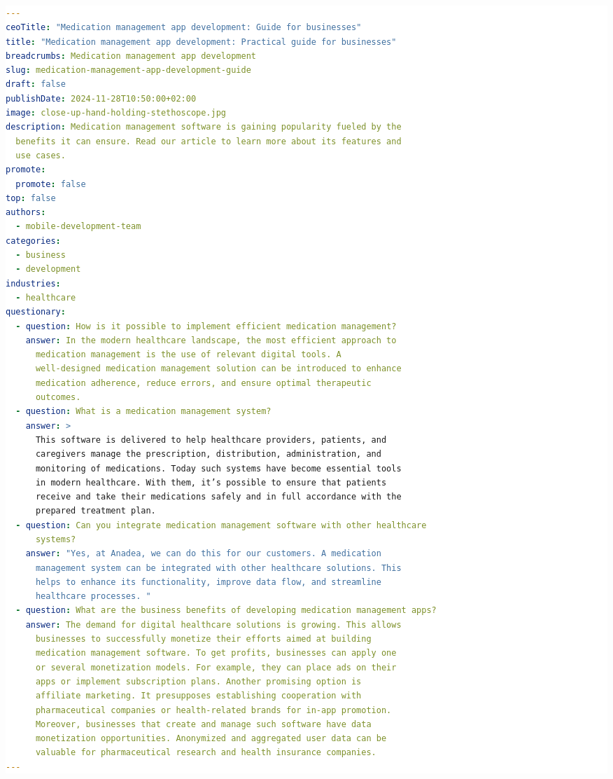 ```yaml
---
ceoTitle: "Medication management app development: Guide for businesses"
title: "Medication management app development: Practical guide for businesses"
breadcrumbs: Medication management app development
slug: medication-management-app-development-guide
draft: false
publishDate: 2024-11-28T10:50:00+02:00
image: close-up-hand-holding-stethoscope.jpg
description: Medication management software is gaining popularity fueled by the
  benefits it can ensure. Read our article to learn more about its features and
  use cases.
promote:
  promote: false
top: false
authors:
  - mobile-development-team
categories:
  - business
  - development
industries:
  - healthcare
questionary:
  - question: How is it possible to implement efficient medication management?
    answer: In the modern healthcare landscape, the most efficient approach to
      medication management is the use of relevant digital tools. A
      well-designed medication management solution can be introduced to enhance
      medication adherence, reduce errors, and ensure optimal therapeutic
      outcomes.
  - question: What is a medication management system?
    answer: >
      This software is delivered to help healthcare providers, patients, and
      caregivers manage the prescription, distribution, administration, and
      monitoring of medications. Today such systems have become essential tools
      in modern healthcare. With them, it’s possible to ensure that patients
      receive and take their medications safely and in full accordance with the
      prepared treatment plan.
  - question: Can you integrate medication management software with other healthcare
      systems?
    answer: "Yes, at Anadea, we can do this for our customers. A medication
      management system can be integrated with other healthcare solutions. This
      helps to enhance its functionality, improve data flow, and streamline
      healthcare processes. "
  - question: What are the business benefits of developing medication management apps?
    answer: The demand for digital healthcare solutions is growing. This allows
      businesses to successfully monetize their efforts aimed at building
      medication management software. To get profits, businesses can apply one
      or several monetization models. For example, they can place ads on their
      apps or implement subscription plans. Another promising option is
      affiliate marketing. It presupposes establishing cooperation with
      pharmaceutical companies or health-related brands for in-app promotion.
      Moreover, businesses that create and manage such software have data
      monetization opportunities. Anonymized and aggregated user data can be
      valuable for pharmaceutical research and health insurance companies.
---
```
